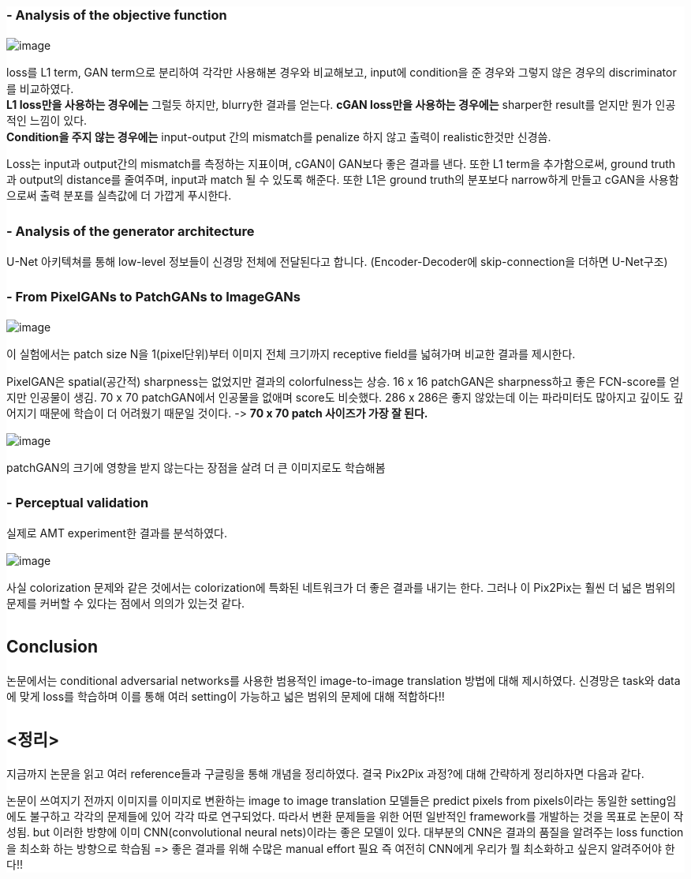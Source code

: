 ### - Analysis of the objective function  

![image](https://user-images.githubusercontent.com/93988405/211958902-e55be2ec-370b-47f0-bf9a-3f36c5f9cbf7.png)  

loss를 L1 term, GAN term으로 분리하여 각각만 사용해본 경우와 비교해보고, input에 condition을 준 경우와 그렇지 않은 경우의 discriminator를 비교하였다.  
**L1 loss만을 사용하는 경우에는** 그럴듯 하지만, blurry한 결과를 얻는다. **cGAN loss만을 사용하는 경우에는** sharper한 result를 얻지만 뭔가 인공적인 느낌이 있다.  
**Condition을 주지 않는 경우에는** input-output 간의 mismatch를 penalize 하지 않고 출력이 realistic한것만 신경씀.  

Loss는 input과 output간의 mismatch를 측정하는 지표이며, cGAN이 GAN보다 좋은 결과를 낸다. 또한 L1 term을 추가함으로써, ground truth과 output의 distance를 줄여주며, input과 match 될 수 있도록 해준다. 또한 L1은 ground truth의 분포보다 narrow하게 만들고 cGAN을 사용함으로써 출력 분포를 실측값에 더 가깝게 푸시한다.  

### - Analysis of the generator architecture 

U-Net 아키텍쳐를 통해 low-level 정보들이 신경망 전체에 전달된다고 합니다. (Encoder-Decoder에 skip-connection을 더하면 U-Net구조)  

### - From PixelGANs to PatchGANs to ImageGANs  

![image](https://user-images.githubusercontent.com/93988405/211959334-c3b2cefe-484f-430a-b981-f9d850f9f4c6.png)  

이 실험에서는 patch size N을 1(pixel단위)부터 이미지 전체 크기까지 receptive field를 넓혀가며 비교한 결과를 제시한다.  

PixelGAN은 spatial(공간적) sharpness는 없었지만 결과의 colorfulness는 상승. 16 x 16 patchGAN은 sharpness하고 좋은 FCN-score를 얻지만 인공물이 생김. 70 x 70 patchGAN에서 인공물을 없애며 score도 비슷했다. 286 x 286은 좋지 않았는데 이는 파라미터도 많아지고 깊이도 깊어지기 때문에 학습이 더 어려웠기 때문일 것이다. -> **70 x 70 patch 사이즈가 가장 잘 된다.**  

![image](https://user-images.githubusercontent.com/93988405/211959701-4b3a22af-6813-4578-828a-1553c254c13a.png)  

patchGAN의 크기에 영향을 받지 않는다는 장점을 살려 더 큰 이미지로도 학습해봄  

### - Perceptual validation  

실제로 AMT experiment한 결과를 분석하였다.  

![image](https://user-images.githubusercontent.com/93988405/211959934-3eb3a862-10c0-46d1-abb6-04845306be30.png)  

사실 colorization 문제와 같은 것에서는 colorization에 특화된 네트워크가 더 좋은 결과를 내기는 한다. 그러나 이 Pix2Pix는 훨씬 더 넓은 범위의 문제를 커버할 수 있다는 점에서 의의가 있는것 같다.  

## Conclusion  

논문에서는 conditional adversarial networks를 사용한 범용적인 image-to-image translation 방법에 대해 제시하였다. 신경망은 task와 data에 맞게 loss를 학습하며 이를 통해 여러 setting이 가능하고 넓은 범위의 문제에 대해 적합하다!!  


## <정리>  

지금까지 논문을 읽고 여러 reference들과 구글링을 통해 개념을 정리하였다. 결국 Pix2Pix 과정?에 대해 간략하게 정리하자면 다음과 같다.  

논문이 쓰여지기 전까지 이미지를 이미지로 변환하는 image to image translation 모델들은 predict pixels from pixels이라는 동일한 setting임에도 불구하고 각각의 문제들에 있어 각각 따로 연구되었다. 따라서 변환 문제들을 위한 어떤 일반적인 framework를 개발하는 것을 목표로 논문이 작성됨.
but 이러한 방향에 이미 CNN(convolutional neural nets)이라는 좋은 모델이 있다. 대부분의 CNN은 결과의 품질을 알려주는 loss function을 최소화 하는 방향으로 학습됨 => 좋은 결과를 위해 수많은 manual effort 필요
즉 여전히 CNN에게 우리가 뭘 최소화하고 싶은지 알려주어야 한다!!  
